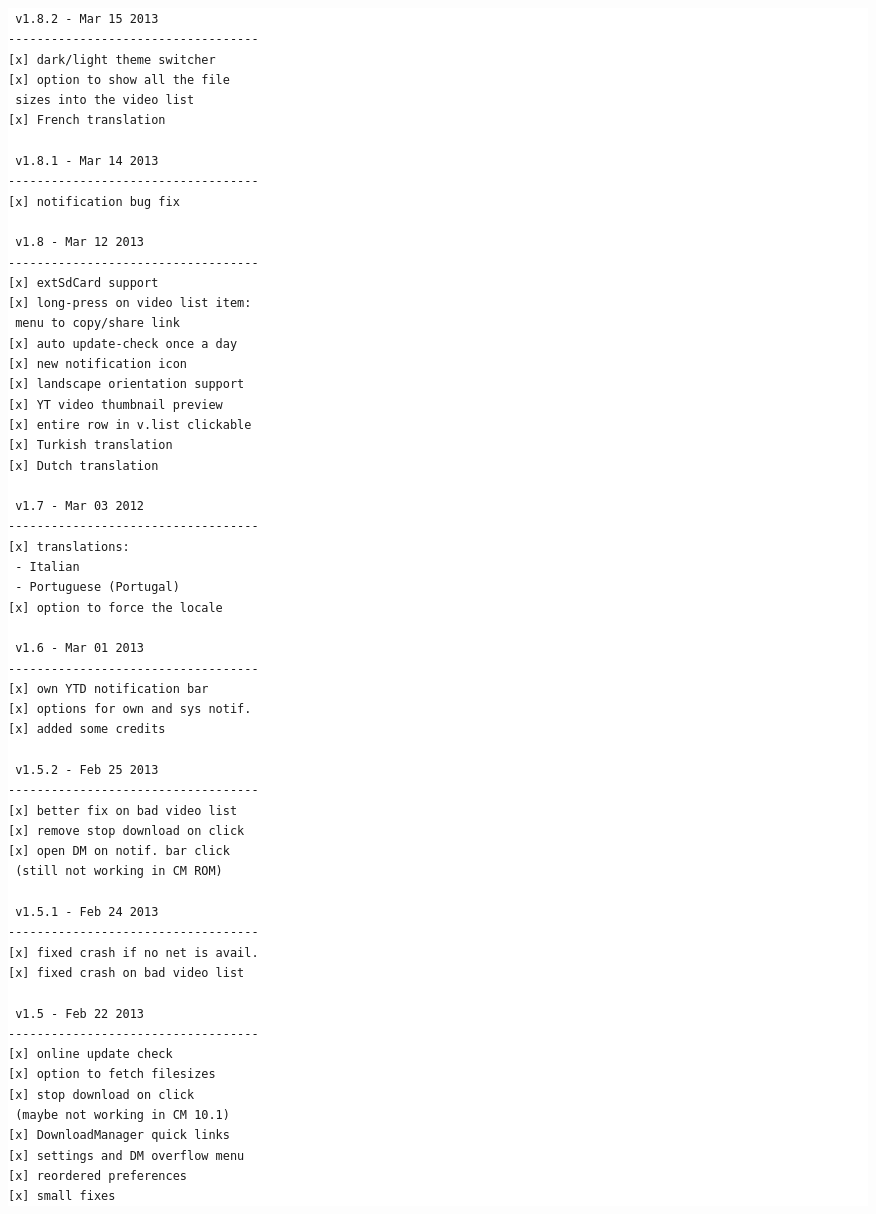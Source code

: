      v1.8.2 - Mar 15 2013 
    ----------------------------------- 
    [x] dark/light theme switcher 
    [x] option to show all the file 
     sizes into the video list 
    [x] French translation 
     
     v1.8.1 - Mar 14 2013 
    ----------------------------------- 
    [x] notification bug fix 
     
     v1.8 - Mar 12 2013 
    ----------------------------------- 
    [x] extSdCard support 
    [x] long-press on video list item: 
     menu to copy/share link 
    [x] auto update-check once a day 
    [x] new notification icon 
    [x] landscape orientation support 
    [x] YT video thumbnail preview 
    [x] entire row in v.list clickable 
    [x] Turkish translation 
    [x] Dutch translation 
     
     v1.7 - Mar 03 2012 
    ----------------------------------- 
    [x] translations: 
     - Italian 
     - Portuguese (Portugal) 
    [x] option to force the locale 
     
     v1.6 - Mar 01 2013 
    ----------------------------------- 
    [x] own YTD notification bar 
    [x] options for own and sys notif. 
    [x] added some credits 
     
     v1.5.2 - Feb 25 2013 
    ----------------------------------- 
    [x] better fix on bad video list 
    [x] remove stop download on click 
    [x] open DM on notif. bar click 
     (still not working in CM ROM) 
     
     v1.5.1 - Feb 24 2013 
    ----------------------------------- 
    [x] fixed crash if no net is avail. 
    [x] fixed crash on bad video list 
     
     v1.5 - Feb 22 2013 
    ----------------------------------- 
    [x] online update check 
    [x] option to fetch filesizes 
    [x] stop download on click 
     (maybe not working in CM 10.1) 
    [x] DownloadManager quick links 
    [x] settings and DM overflow menu 
    [x] reordered preferences 
    [x] small fixes 
     